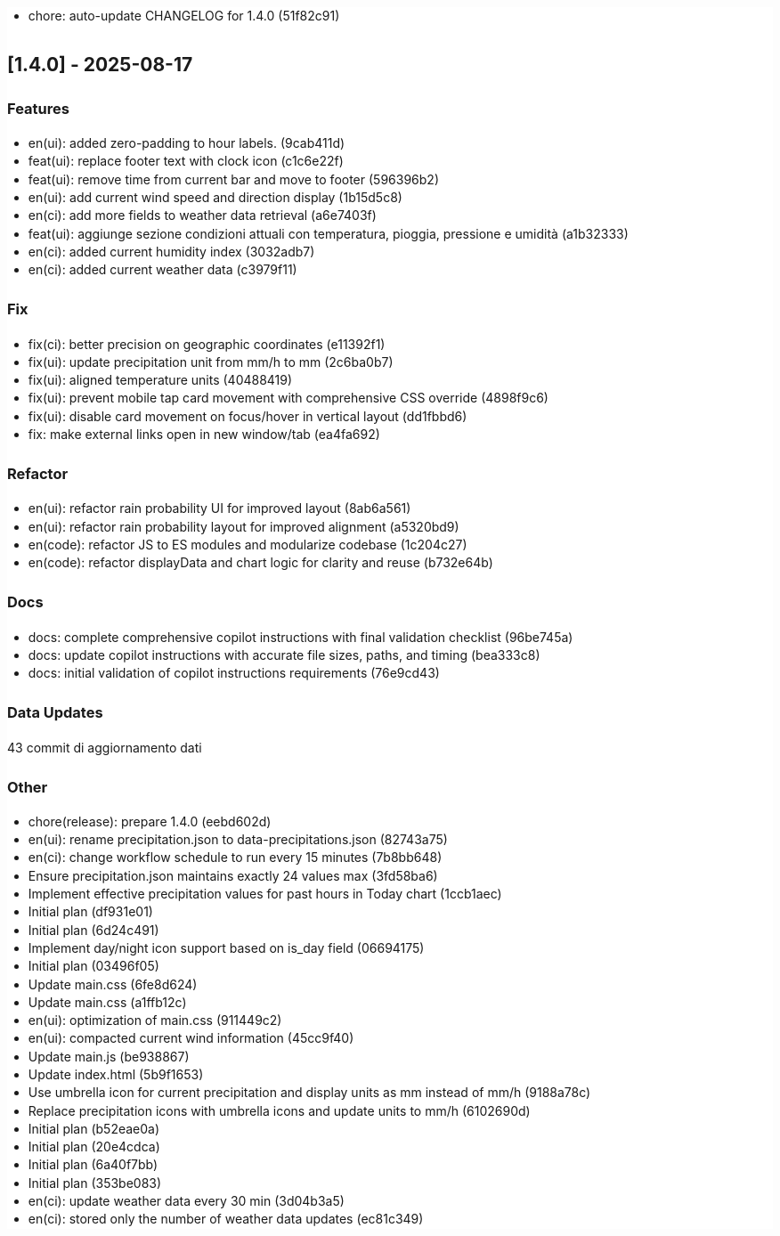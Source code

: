 - chore: auto-update CHANGELOG for 1.4.0 (51f82c91)

## [1.4.0] - 2025-08-17

### Features
- en(ui): added zero-padding to hour labels. (9cab411d)
- feat(ui): replace footer text with clock icon (c1c6e22f)
- feat(ui): remove time from current bar and move to footer (596396b2)
- en(ui): add current wind speed and direction display (1b15d5c8)
- en(ci): add more fields to weather data retrieval (a6e7403f)
- feat(ui): aggiunge sezione condizioni attuali con temperatura, pioggia, pressione e umidità (a1b32333)
- en(ci): added current humidity index (3032adb7)
- en(ci): added current weather data (c3979f11)

### Fix
- fix(ci): better precision on geographic coordinates (e11392f1)
- fix(ui): update precipitation unit from mm/h to mm (2c6ba0b7)
- fix(ui): aligned temperature units (40488419)
- fix(ui): prevent mobile tap card movement with comprehensive CSS override (4898f9c6)
- fix(ui): disable card movement on focus/hover in vertical layout (dd1fbbd6)
- fix: make external links open in new window/tab (ea4fa692)

### Refactor
- en(ui): refactor rain probability UI for improved layout (8ab6a561)
- en(ui): refactor rain probability layout for improved alignment (a5320bd9)
- en(code): refactor JS to ES modules and modularize codebase (1c204c27)
- en(code): refactor displayData and chart logic for clarity and reuse (b732e64b)

### Docs
- docs: complete comprehensive copilot instructions with final validation checklist (96be745a)
- docs: update copilot instructions with accurate file sizes, paths, and timing (bea333c8)
- docs: initial validation of copilot instructions requirements (76e9cd43)

### Data Updates
43 commit di aggiornamento dati

### Other
- chore(release): prepare 1.4.0 (eebd602d)
- en(ui): rename precipitation.json to data-precipitations.json (82743a75)
- en(ci): change workflow schedule to run every 15 minutes (7b8bb648)
- Ensure precipitation.json maintains exactly 24 values max (3fd58ba6)
- Implement effective precipitation values for past hours in Today chart (1ccb1aec)
- Initial plan (df931e01)
- Initial plan (6d24c491)
- Implement day/night icon support based on is_day field (06694175)
- Initial plan (03496f05)
- Update main.css (6fe8d624)
- Update main.css (a1ffb12c)
- en(ui): optimization of main.css (911449c2)
- en(ui): compacted current wind information (45cc9f40)
- Update main.js (be938867)
- Update index.html (5b9f1653)
- Use umbrella icon for current precipitation and display units as mm instead of mm/h (9188a78c)
- Replace precipitation icons with umbrella icons and update units to mm/h (6102690d)
- Initial plan (b52eae0a)
- Initial plan (20e4cdca)
- Initial plan (6a40f7bb)
- Initial plan (353be083)
- en(ci): update weather data every 30 min (3d04b3a5)
- en(ci): stored only the number of weather data updates (ec81c349)
